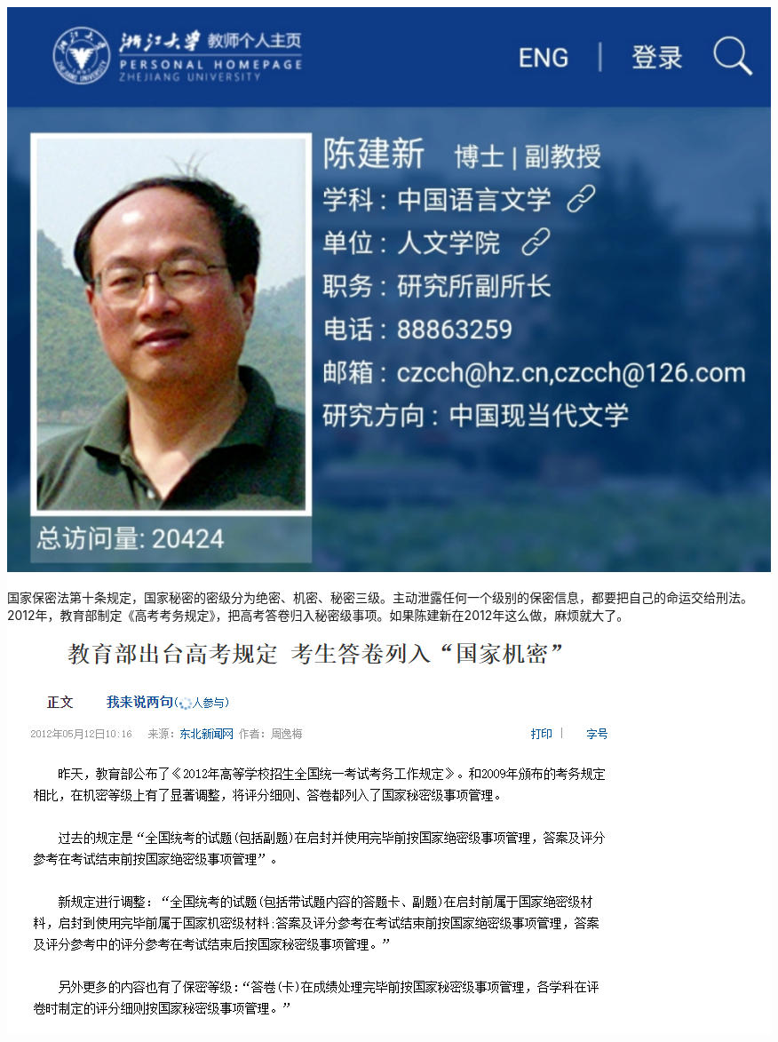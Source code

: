 ![](images/btnews/0101_0200/0154/media/image2.png)

国家保密法第十条规定，国家秘密的密级分为绝密、机密、秘密三级。主动泄露任何一个级别的保密信息，都要把自己的命运交给刑法。2012年，教育部制定《高考考务规定》，把高考答卷归入秘密级事项。如果陈建新在2012年这么做，麻烦就大了。

![](images/btnews/0101_0200/0154/media/image3.png)
